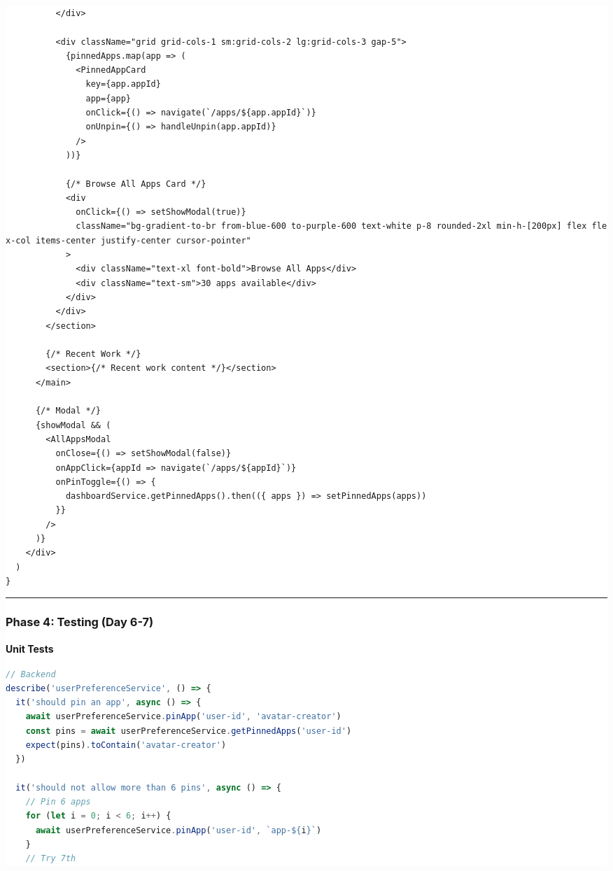 ```tsx
          </div>

          <div className="grid grid-cols-1 sm:grid-cols-2 lg:grid-cols-3 gap-5">
            {pinnedApps.map(app => (
              <PinnedAppCard
                key={app.appId}
                app={app}
                onClick={() => navigate(`/apps/${app.appId}`)}
                onUnpin={() => handleUnpin(app.appId)}
              />
            ))}

            {/* Browse All Apps Card */}
            <div
              onClick={() => setShowModal(true)}
              className="bg-gradient-to-br from-blue-600 to-purple-600 text-white p-8 rounded-2xl min-h-[200px] flex flex-col items-center justify-center cursor-pointer"
            >
              <div className="text-xl font-bold">Browse All Apps</div>
              <div className="text-sm">30 apps available</div>
            </div>
          </div>
        </section>

        {/* Recent Work */}
        <section>{/* Recent work content */}</section>
      </main>

      {/* Modal */}
      {showModal && (
        <AllAppsModal
          onClose={() => setShowModal(false)}
          onAppClick={appId => navigate(`/apps/${appId}`)}
          onPinToggle={() => {
            dashboardService.getPinnedApps().then(({ apps }) => setPinnedApps(apps))
          }}
        />
      )}
    </div>
  )
}
```

---

### Phase 4: Testing (Day 6-7)

**Unit Tests**

```typescript
// Backend
describe('userPreferenceService', () => {
  it('should pin an app', async () => {
    await userPreferenceService.pinApp('user-id', 'avatar-creator')
    const pins = await userPreferenceService.getPinnedApps('user-id')
    expect(pins).toContain('avatar-creator')
  })

  it('should not allow more than 6 pins', async () => {
    // Pin 6 apps
    for (let i = 0; i < 6; i++) {
      await userPreferenceService.pinApp('user-id', `app-${i}`)
    }
    // Try 7th
```